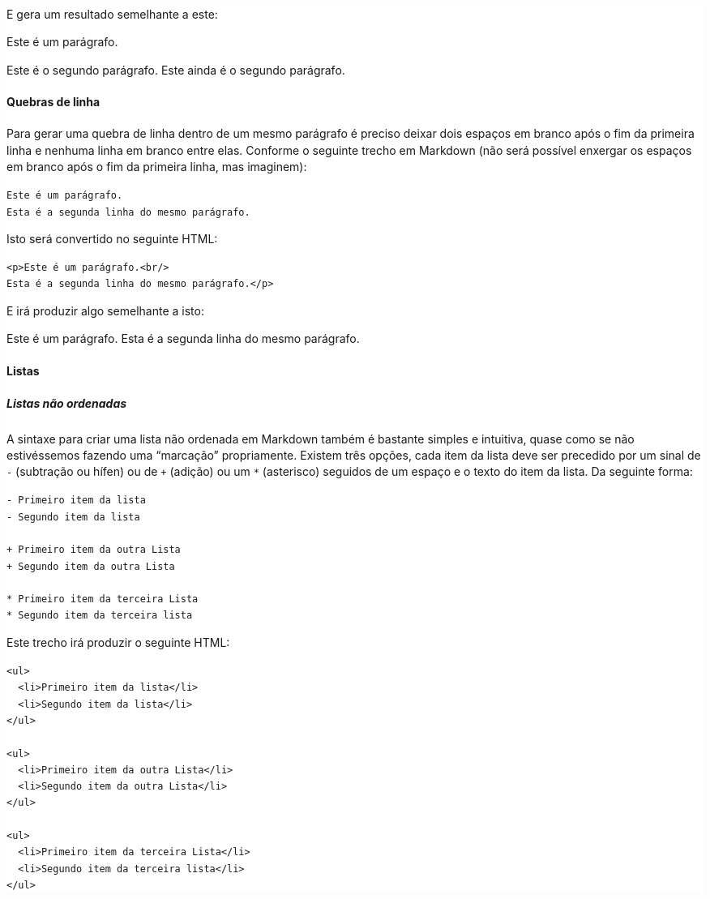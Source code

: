 E gera um resultado semelhante a este:

Este é um parágrafo.

Este é o segundo parágrafo. Este ainda é o segundo parágrafo.

#### Quebras de linha

Para gerar uma quebra de linha dentro de um mesmo parágrafo é preciso deixar dois espaços em branco após o fim da primeira linha e nenhuma linha em branco entre elas. Conforme o seguinte trecho em Markdown (não será possível enxergar os espaços em branco após o fim da primeira linha, mas imaginem):

```
Este é um parágrafo.  
Esta é a segunda linha do mesmo parágrafo.
```

Isto será convertido no seguinte HTML:

```
<p>Este é um parágrafo.<br/>  
Esta é a segunda linha do mesmo parágrafo.</p>
```

E irá produzir algo semelhante a isto:

Este é um parágrafo.
Esta é a segunda linha do mesmo parágrafo.

#### Listas

##### Listas não ordenadas

A sintaxe para criar uma lista não ordenada em Markdown também é bastante simples e intuitiva, quase como se não estivéssemos fazendo uma “marcação” propriamente. Existem três opções, cada item da lista deve ser precedido por um sinal de `-` (subtração ou hífen) ou de `+` (adição) ou um `*` (asterisco) seguidos de um espaço e o texto do item da lista. Da seguinte forma:

```
- Primeiro item da lista  
- Segundo item da lista

+ Primeiro item da outra Lista
+ Segundo item da outra Lista

* Primeiro item da terceira Lista
* Segundo item da terceira lista
```

Este trecho irá produzir o seguinte HTML:

```
<ul>
  <li>Primeiro item da lista</li>  
  <li>Segundo item da lista</li>
</ul>

<ul>
  <li>Primeiro item da outra Lista</li>
  <li>Segundo item da outra Lista</li>
</ul>

<ul>
  <li>Primeiro item da terceira Lista</li>
  <li>Segundo item da terceira lista</li>
</ul>
```
